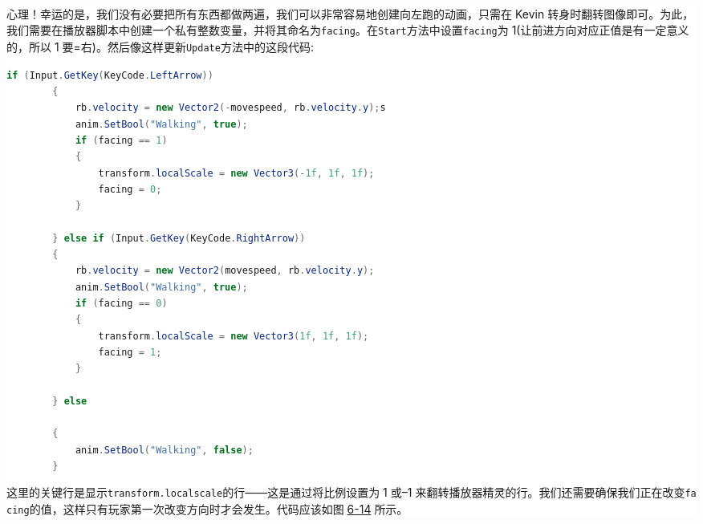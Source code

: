 心理！幸运的是，我们没有必要把所有东西都做两遍，我们可以非常容易地创建向左跑的动画，只需在 Kevin 转身时翻转图像即可。为此，我们需要在播放器脚本中创建一个私有整数变量，并将其命名为`facing`。在`Start`方法中设置`facing`为 1(让前进方向对应正值是有一定意义的，所以 1 要=右)。然后像这样更新`Update`方法中的这段代码:

```java
if (Input.GetKey(KeyCode.LeftArrow))
        {
            rb.velocity = new Vector2(-movespeed, rb.velocity.y);s
            anim.SetBool("Walking", true);
            if (facing == 1)
            {
                transform.localScale = new Vector3(-1f, 1f, 1f);
                facing = 0;
            }

        } else if (Input.GetKey(KeyCode.RightArrow))
        {
            rb.velocity = new Vector2(movespeed, rb.velocity.y);
            anim.SetBool("Walking", true);
            if (facing == 0)
            {
                transform.localScale = new Vector3(1f, 1f, 1f);
                facing = 1;
            }

        } else

        {
            anim.SetBool("Walking", false);
        }

```

这里的关键行是显示`transform.localscale`的行——这是通过将比例设置为 1 或–1 来翻转播放器精灵的行。我们还需要确保我们正在改变`facing`的值，这样只有玩家第一次改变方向时才会发生。代码应该如图 [6-14](#Fig14) 所示。
